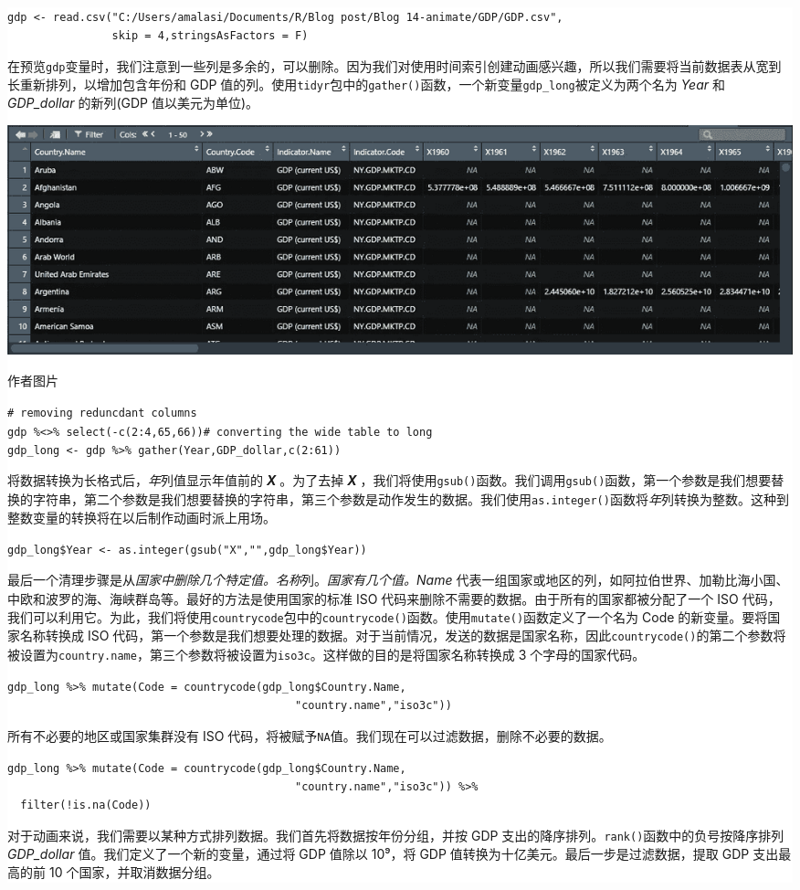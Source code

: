 ```
gdp <- read.csv("C:/Users/amalasi/Documents/R/Blog post/Blog 14-animate/GDP/GDP.csv", 
                skip = 4,stringsAsFactors = F)
```

在预览`gdp`变量时，我们注意到一些列是多余的，可以删除。因为我们对使用时间索引创建动画感兴趣，所以我们需要将当前数据表从宽到长重新排列，以增加包含年份和 GDP 值的列。使用`tidyr`包中的`gather()`函数，一个新变量`gdp_long`被定义为两个名为 *Year* 和 *GDP_dollar* 的新列(GDP 值以美元为单位)。

![](img/8dc1a0053d86f05116f3f83c9a87ab98.png)

作者图片

```
# removing reduncdant columns
gdp %<>% select(-c(2:4,65,66))# converting the wide table to long
gdp_long <- gdp %>% gather(Year,GDP_dollar,c(2:61))
```

将数据转换为长格式后，*年*列值显示年值前的 ***X*** 。为了去掉 ***X*** ，我们将使用`gsub()`函数。我们调用`gsub()`函数，第一个参数是我们想要替换的字符串，第二个参数是我们想要替换的字符串，第三个参数是动作发生的数据。我们使用`as.integer()`函数将*年*列转换为整数。这种到整数变量的转换将在以后制作动画时派上用场。

```
gdp_long$Year <- as.integer(gsub("X","",gdp_long$Year))
```

最后一个清理步骤是从*国家中删除几个特定值。名称*列。*国家有几个值。Name* 代表一组国家或地区的列，如阿拉伯世界、加勒比海小国、中欧和波罗的海、海峡群岛等。最好的方法是使用国家的标准 ISO 代码来删除不需要的数据。由于所有的国家都被分配了一个 ISO 代码，我们可以利用它。为此，我们将使用`countrycode`包中的`countrycode()`函数。使用`mutate()`函数定义了一个名为 Code 的新变量。要将国家名称转换成 ISO 代码，第一个参数是我们想要处理的数据。对于当前情况，发送的数据是国家名称，因此`countrycode()`的第二个参数将被设置为`country.name`，第三个参数将被设置为`iso3c`。这样做的目的是将国家名称转换成 3 个字母的国家代码。

```
gdp_long %>% mutate(Code = countrycode(gdp_long$Country.Name,
                                            "country.name","iso3c"))
```

所有不必要的地区或国家集群没有 ISO 代码，将被赋予`NA`值。我们现在可以过滤数据，删除不必要的数据。

```
gdp_long %>% mutate(Code = countrycode(gdp_long$Country.Name,
                                            "country.name","iso3c")) %>% 
  filter(!is.na(Code))
```

对于动画来说，我们需要以某种方式排列数据。我们首先将数据按年份分组，并按 GDP 支出的降序排列。`rank()`函数中的负号按降序排列 *GDP_dollar* 值。我们定义了一个新的变量，通过将 GDP 值除以 10⁹，将 GDP 值转换为十亿美元。最后一步是过滤数据，提取 GDP 支出最高的前 10 个国家，并取消数据分组。
